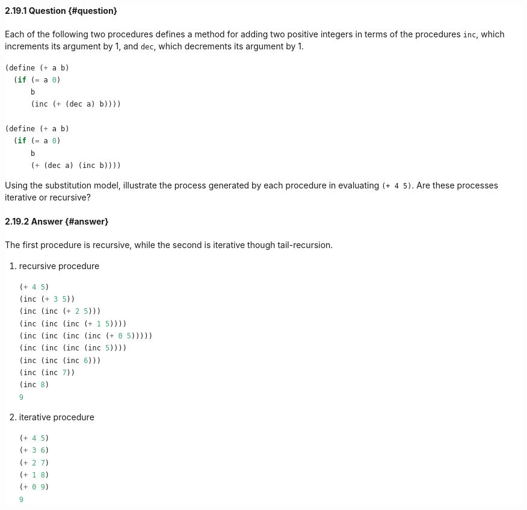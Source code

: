 
#### <span class="section-num">2.19.1</span> Question {#question}

Each of the following two procedures defines a method for adding two positive
integers in terms of the procedures <span class="inline-src language-scheme" data-lang="scheme">`inc`</span>, which increments its
argument by 1, and <span class="inline-src language-scheme" data-lang="scheme">`dec`</span>, which decrements its argument by 1.

```scheme { linenos=true, linenostart=1 }
(define (+ a b)
  (if (= a 0)
      b
      (inc (+ (dec a) b))))

(define (+ a b)
  (if (= a 0)
      b
      (+ (dec a) (inc b))))
```

Using the substitution model, illustrate the process generated by each procedure
in evaluating <span class="inline-src language-scheme" data-lang="scheme">`(+ 4 5)`</span>. Are these processes iterative or recursive?


#### <span class="section-num">2.19.2</span> Answer {#answer}

The first procedure is recursive, while the second is iterative though
tail-recursion.



1.  recursive procedure

    ```scheme { linenos=true, linenostart=1 }
    (+ 4 5)
    (inc (+ 3 5))
    (inc (inc (+ 2 5)))
    (inc (inc (inc (+ 1 5))))
    (inc (inc (inc (inc (+ 0 5)))))
    (inc (inc (inc (inc 5))))
    (inc (inc (inc 6)))
    (inc (inc 7))
    (inc 8)
    9
    ```



2.  iterative procedure

    ```scheme { linenos=true, linenostart=1 }
    (+ 4 5)
    (+ 3 6)
    (+ 2 7)
    (+ 1 8)
    (+ 0 9)
    9
    ```
